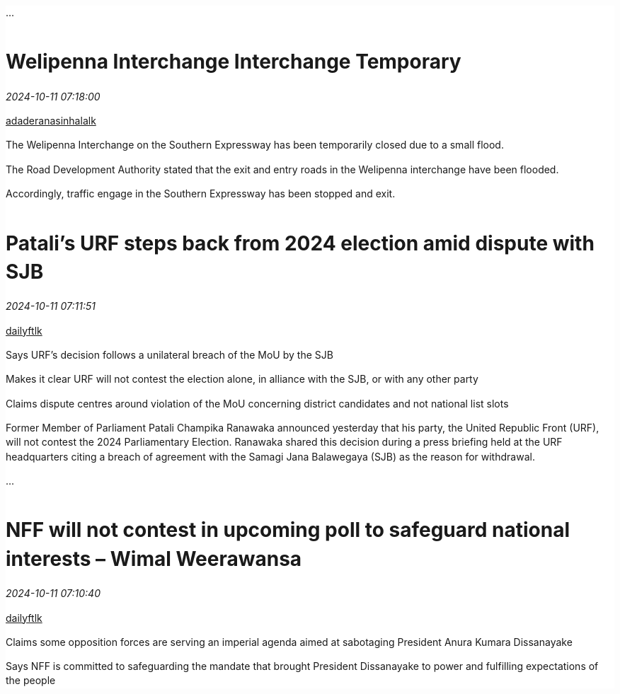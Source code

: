 ...



# Welipenna Interchange Interchange Temporary

*2024-10-11 07:18:00*

[adaderanasinhalalk](http://sinhala.adaderana.lk/news/202048)

The Welipenna Interchange on the Southern Expressway has been temporarily closed due to a small flood.

The Road Development Authority stated that the exit and entry roads in the Welipenna interchange have been flooded.

Accordingly, traffic engage in the Southern Expressway has been stopped and exit.



# Patali’s URF steps back from 2024 election amid dispute with SJB

*2024-10-11 07:11:51*

[dailyftlk](https://www.ft.lk/news/Patali-s-URF-steps-back-from-2024-election-amid-dispute-with-SJB/56-767828)

Says URF’s decision follows a unilateral breach of the MoU by the SJB

Makes it clear URF will not contest the election alone, in alliance with the SJB, or with any other party

Claims dispute centres around violation of the MoU concerning district candidates and not national list slots

Former Member of Parliament Patali Champika Ranawaka announced yesterday that his party, the United Republic Front (URF), will not contest the 2024 Parliamentary Election. Ranawaka shared this decision during a press briefing held at the URF headquarters citing a breach of agreement with the Samagi Jana Balawegaya (SJB) as the reason for withdrawal.

...



# NFF will not contest in upcoming poll to safeguard national interests – Wimal Weerawansa

*2024-10-11 07:10:40*

[dailyftlk](https://www.ft.lk/news/NFF-will-not-contest-in-upcoming-poll-to-safeguard-national-interests-Wimal-Weerawansa/56-767827)

Claims some opposition forces are serving an imperial agenda aimed at sabotaging President Anura Kumara Dissanayake

Says NFF is committed to safeguarding the mandate that brought President Dissanayake to power and fulfilling expectations of the people
